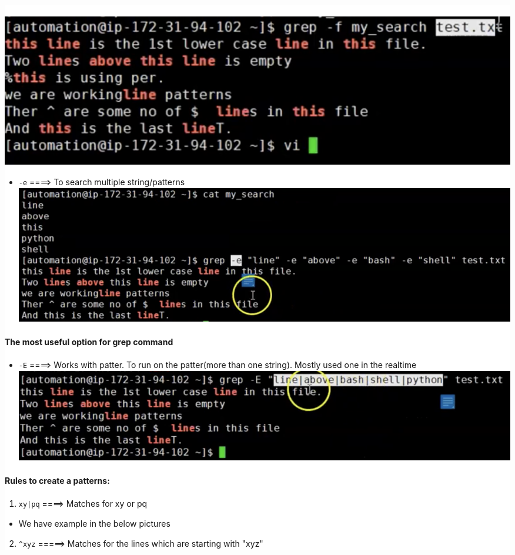 <br> ![image](../images/26.png)

- `-e` ====> To search multiple string/patterns
<br>![image](../images/27.png)

#### The most useful option for grep command

- `-E` ====> Works with patter. To run on the patter(more than one string). Mostly used one in the realtime
<br> ![image](../images/29.png)

#### Rules to create a patterns:
1. `xy|pq` ====> Matches for xy or pq
- We have example in the below pictures

2. `^xyz` =====> Matches for the lines which are starting with "xyz"